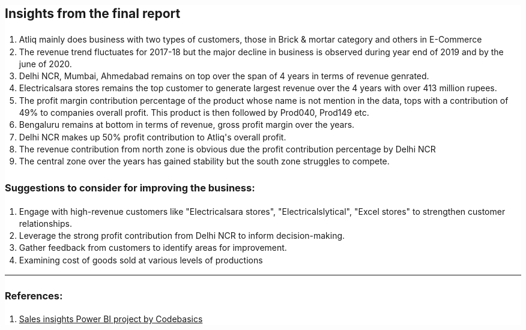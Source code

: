## Insights from the final report
1. Atliq mainly does business with two types of customers, those in Brick & mortar category and others in E-Commerce
2. The revenue trend fluctuates for 2017-18 but the major decline in business is observed during year end of 2019 and by the june of 2020. 
3. Delhi NCR, Mumbai, Ahmedabad remains on top over the span of 4 years in terms of revenue genrated.
4. Electricalsara stores remains the top customer to generate largest revenue over the 4 years with over 413 million rupees.
5. The profit margin contribution percentage of the product whose name is not mention in the data, tops with a contribution  of 49% to companies overall profit. This product is then followed by Prod040, Prod149 etc.
6. Bengaluru remains at bottom in terms of revenue, gross profit margin over the years.
7. Delhi NCR makes up 50% profit contribution to Atliq's overall profit. 
8. The revenue contribution from north zone is obvious due the profit contribution percentage by Delhi NCR
9. The central zone over the years has gained stability but the south zone struggles to compete.

### Suggestions to consider for improving the business:
1. Engage with high-revenue customers like "Electricalsara stores", "Electricalslytical", "Excel stores" to strengthen customer relationships.
2. Leverage the strong profit contribution from Delhi NCR to inform decision-making. 
3. Gather feedback from customers to identify areas for improvement.
4. Examining cost of goods sold at various levels of productions

---
### References:
1. [Sales insights Power BI project by Codebasics](https://www.youtube.com/watch?v=hhZ62IlTxYs&list=PLeo1K3hjS3uva8pk1FI3iK9kCOKQdz1I9)